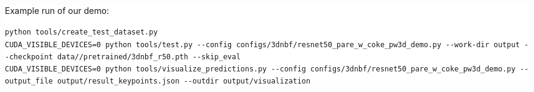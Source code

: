 Example run of our demo:
```shell
python tools/create_test_dataset.py
CUDA_VISIBLE_DEVICES=0 python tools/test.py --config configs/3dnbf/resnet50_pare_w_coke_pw3d_demo.py --work-dir output --checkpoint data//pretrained/3dnbf_r50.pth --skip_eval
CUDA_VISIBLE_DEVICES=0 python tools/visualize_predictions.py --config configs/3dnbf/resnet50_pare_w_coke_pw3d_demo.py --output_file output/result_keypoints.json --outdir output/visualization
```